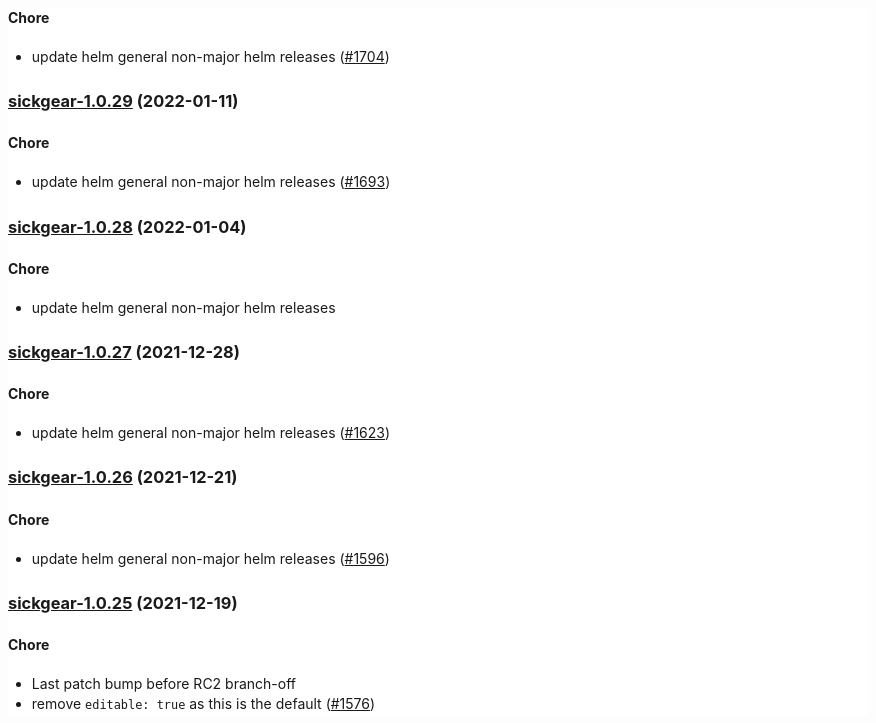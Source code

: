 #### Chore

- update helm general non-major helm releases ([#1704](https://github.com/truecharts/apps/issues/1704))

<a name="sickgear-1.0.29"></a>

### [sickgear-1.0.29](https://github.com/truecharts/apps/compare/sickgear-1.0.28...sickgear-1.0.29) (2022-01-11)

#### Chore

- update helm general non-major helm releases ([#1693](https://github.com/truecharts/apps/issues/1693))

<a name="sickgear-1.0.28"></a>

### [sickgear-1.0.28](https://github.com/truecharts/apps/compare/sickgear-1.0.27...sickgear-1.0.28) (2022-01-04)

#### Chore

- update helm general non-major helm releases

<a name="sickgear-1.0.27"></a>

### [sickgear-1.0.27](https://github.com/truecharts/apps/compare/sickgear-1.0.26...sickgear-1.0.27) (2021-12-28)

#### Chore

- update helm general non-major helm releases ([#1623](https://github.com/truecharts/apps/issues/1623))

<a name="sickgear-1.0.26"></a>

### [sickgear-1.0.26](https://github.com/truecharts/apps/compare/sickgear-1.0.25...sickgear-1.0.26) (2021-12-21)

#### Chore

- update helm general non-major helm releases ([#1596](https://github.com/truecharts/apps/issues/1596))

<a name="sickgear-1.0.25"></a>

### [sickgear-1.0.25](https://github.com/truecharts/apps/compare/sickgear-1.0.24...sickgear-1.0.25) (2021-12-19)

#### Chore

- Last patch bump before RC2 branch-off
- remove `editable: true` as this is the default ([#1576](https://github.com/truecharts/apps/issues/1576))
